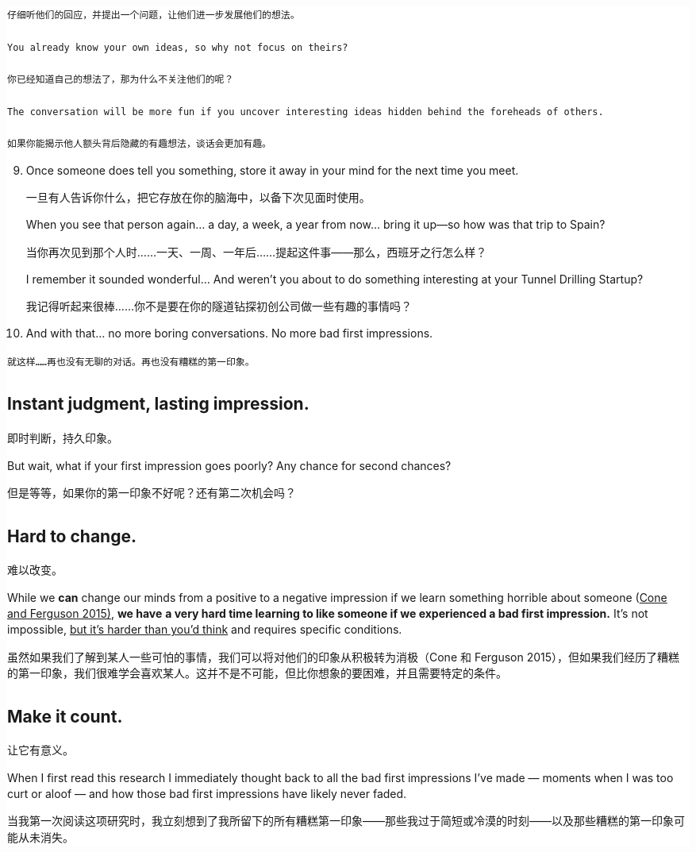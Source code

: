     仔细听他们的回应，并提出一个问题，让他们进一步发展他们的想法。  
    
    You already know your own ideas, so why not focus on theirs?  
    
    你已经知道自己的想法了，那为什么不关注他们的呢？  
    
    The conversation will be more fun if you uncover interesting ideas hidden behind the foreheads of others.  
    
    如果你能揭示他人额头背后隐藏的有趣想法，谈话会更加有趣。
9.  Once someone does tell you something, store it away in your mind for the next time you meet.  
    
    一旦有人告诉你什么，把它存放在你的脑海中，以备下次见面时使用。  
    
    When you see that person again… a day, a week, a year from now… bring it up—so how was that trip to Spain?  
    
    当你再次见到那个人时……一天、一周、一年后……提起这件事——那么，西班牙之行怎么样？  
    
    I remember it sounded wonderful… And weren’t you about to do something interesting at your Tunnel Drilling Startup?  
    
    我记得听起来很棒……你不是要在你的隧道钻探初创公司做一些有趣的事情吗？
10.  And with that… no more boring conversations. No more bad first impressions.  
    
    就这样……再也没有无聊的对话。再也没有糟糕的第一印象。

## Instant judgment, lasting impression.  

即时判断，持久印象。

But wait, what if your first impression goes poorly? Any chance for second chances?  

但是等等，如果你的第一印象不好呢？还有第二次机会吗？

## Hard to change.  

难以改变。

While we **can** change our minds from a positive to a negative impression if we learn something horrible about someone ([Cone and Ferguson 2015)](https://www.ncbi.nlm.nih.gov/pmc/articles/PMC5172463/#R6), **we have** **a very hard time learning to like someone if we experienced a bad first impression.** It’s not impossible, [but it’s harder than you’d think](https://www.ncbi.nlm.nih.gov/pmc/articles/PMC5172463/) and requires specific conditions.  

虽然如果我们了解到某人一些可怕的事情，我们可以将对他们的印象从积极转为消极（Cone 和 Ferguson 2015），但如果我们经历了糟糕的第一印象，我们很难学会喜欢某人。这并不是不可能，但比你想象的要困难，并且需要特定的条件。

## Make it count.  

让它有意义。

When I first read this research I immediately thought back to all the bad first impressions I’ve made — moments when I was too curt or aloof — and how those bad first impressions have likely never faded.  

当我第一次阅读这项研究时，我立刻想到了我所留下的所有糟糕第一印象——那些我过于简短或冷漠的时刻——以及那些糟糕的第一印象可能从未消失。  
